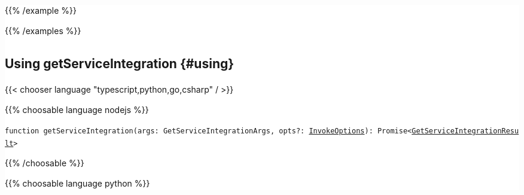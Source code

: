 {{% /example %}}

{{% /examples %}}


## Using getServiceIntegration {#using}

{{< chooser language "typescript,python,go,csharp" / >}}


{{% choosable language nodejs %}}
<div class="highlight"><pre class="chroma"><code class="language-typescript" data-lang="typescript"><span class="k">function </span>getServiceIntegration<span class="p">(</span><span class="nx">args</span><span class="p">:</span> <span class="nx">GetServiceIntegrationArgs</span><span class="p">, </span><span class="nx">opts</span><span class="p">?:</span> <span class="nx"><a href="/docs/reference/pkg/nodejs/pulumi/pulumi/#InvokeOptions">InvokeOptions</a></span><span class="p">): Promise&lt;<span class="nx"><a href="#result">GetServiceIntegrationResult</a></span>></span></code></pre></div>
{{% /choosable %}}


{{% choosable language python %}}